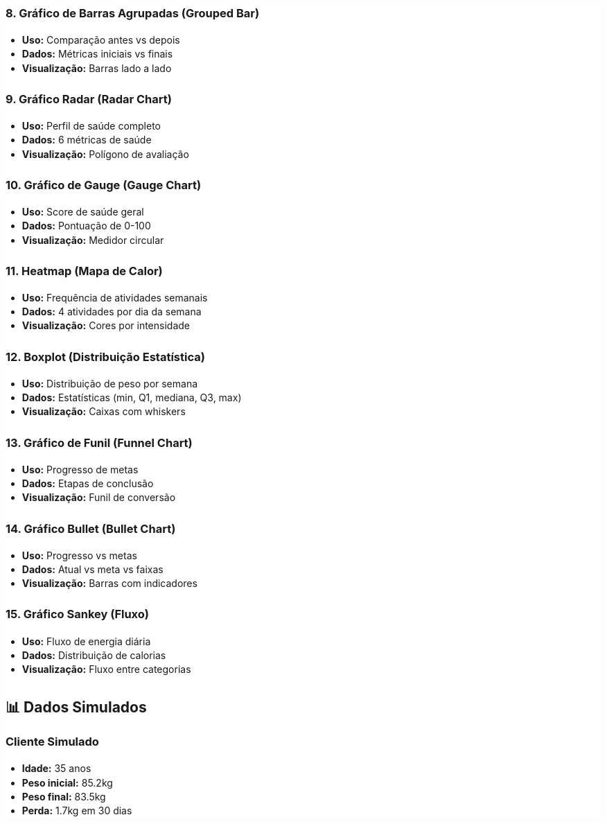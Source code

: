 ### 8. **Gráfico de Barras Agrupadas (Grouped Bar)**
- **Uso:** Comparação antes vs depois
- **Dados:** Métricas iniciais vs finais
- **Visualização:** Barras lado a lado

### 9. **Gráfico Radar (Radar Chart)**
- **Uso:** Perfil de saúde completo
- **Dados:** 6 métricas de saúde
- **Visualização:** Polígono de avaliação

### 10. **Gráfico de Gauge (Gauge Chart)**
- **Uso:** Score de saúde geral
- **Dados:** Pontuação de 0-100
- **Visualização:** Medidor circular

### 11. **Heatmap (Mapa de Calor)**
- **Uso:** Frequência de atividades semanais
- **Dados:** 4 atividades por dia da semana
- **Visualização:** Cores por intensidade

### 12. **Boxplot (Distribuição Estatística)**
- **Uso:** Distribuição de peso por semana
- **Dados:** Estatísticas (min, Q1, mediana, Q3, max)
- **Visualização:** Caixas com whiskers

### 13. **Gráfico de Funil (Funnel Chart)**
- **Uso:** Progresso de metas
- **Dados:** Etapas de conclusão
- **Visualização:** Funil de conversão

### 14. **Gráfico Bullet (Bullet Chart)**
- **Uso:** Progresso vs metas
- **Dados:** Atual vs meta vs faixas
- **Visualização:** Barras com indicadores

### 15. **Gráfico Sankey (Fluxo)**
- **Uso:** Fluxo de energia diária
- **Dados:** Distribuição de calorias
- **Visualização:** Fluxo entre categorias

## 📊 Dados Simulados

### Cliente Simulado
- **Idade:** 35 anos
- **Peso inicial:** 85.2kg
- **Peso final:** 83.5kg
- **Perda:** 1.7kg em 30 dias
